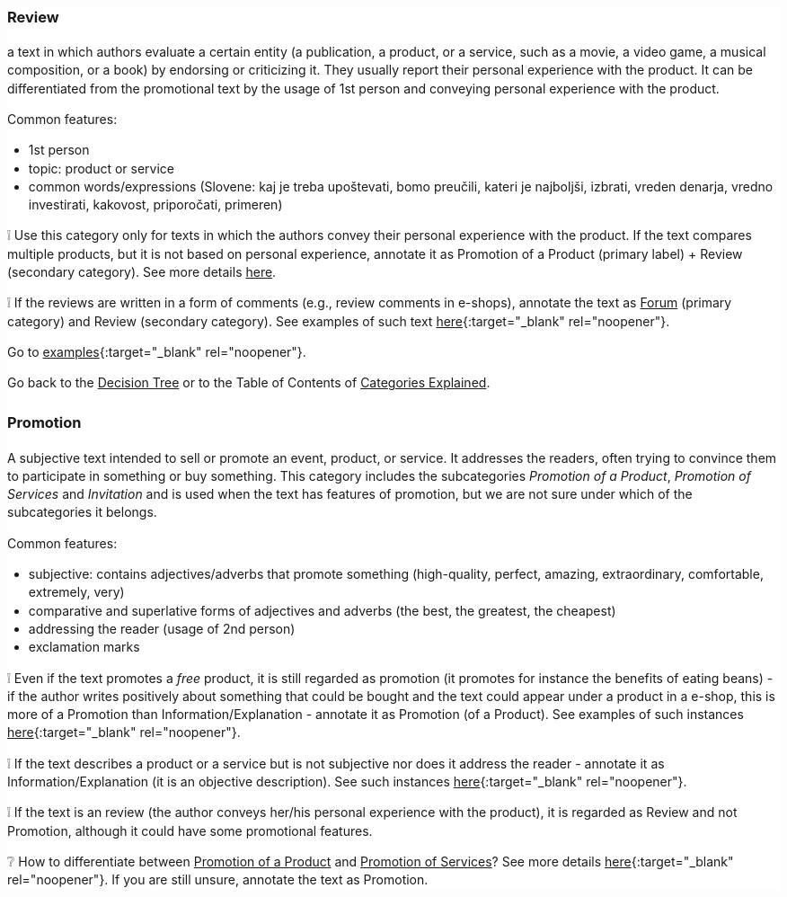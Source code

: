 ### Review
a text in which authors evaluate a certain entity (a publication, a product, or a service, such as a movie, a video game, a musical composition, or a book) by endorsing or criticizing it. They usually report their personal experience with the product. It can be differentiated from the promotional text by the usage of 1st person and conveying personal experience with the product.

Common features:
* 1st person
* topic: product or service
* common words/expressions (Slovene: kaj je treba upoštevati, bomo preučili, kateri je najboljši, izbrati, vreden denarja, vredno investirati, kakovost, priporočati, primeren)

❕ Use this category only for texts in which the authors convey their personal experience with the product. If the text compares multiple products, but it is not based on personal experience, annotate it as Promotion of a Product (primary label) + Review (secondary category). See more details [here](#promotion-of-a-product--review).

❕ If the reviews are written in a form of comments (e.g., review comments in e-shops), annotate the text as [Forum](#forum) (primary category) and Review (secondary category). See examples of such text [here](Forum_examples){:target="_blank" rel="noopener"}.

Go to [examples](Review_examples){:target="_blank" rel="noopener"}.

Go back to the [Decision Tree](#decision-tree) or to the Table of Contents of [Categories Explained](#categories-explained).

### Promotion
A subjective text intended to sell or promote an event, product, or service. It addresses the readers, often trying to convince them to participate in something or buy something. This category includes the subcategories *Promotion of a Product*, *Promotion of Services* and *Invitation* and is used when the text has features of promotion, but we are not sure under which of the subcategories it belongs.

Common features:
*	subjective: contains adjectives/adverbs that promote something (high-quality, perfect, amazing, extraordinary, comfortable, extremely, very)
*	comparative and superlative forms of adjectives and adverbs (the best, the greatest, the cheapest)
*	addressing the reader (usage of 2nd person)
* exclamation marks

❕ Even if the text promotes a *free* product, it is still regarded as promotion (it promotes for instance the benefits of eating beans) - if the author writes positively about something that could be bought and the text could appear under a product in a e-shop, this is more of a Promotion than Information/Explanation - annotate it as Promotion (of a Product). See examples of such instances [here](Promotion_Product_examples){:target="_blank" rel="noopener"}.

❕ If the text describes a product or a service but is not subjective nor does it address the reader - annotate it as Information/Explanation (it is an objective description). See such instances [here](Information_Examples){:target="_blank" rel="noopener"}.

❕ If the text is an review (the author conveys her/his personal experience with the product), it is regarded as Review and not Promotion, although it could have some promotional features.

❔ How to differentiate between [Promotion of a Product](#promotion-of-a-product) and [Promotion of Services](#promotion-of-services)? See more details [here](promotion-of-product-vs-services){:target="_blank" rel="noopener"}. If you are still unsure, annotate the text as Promotion.
